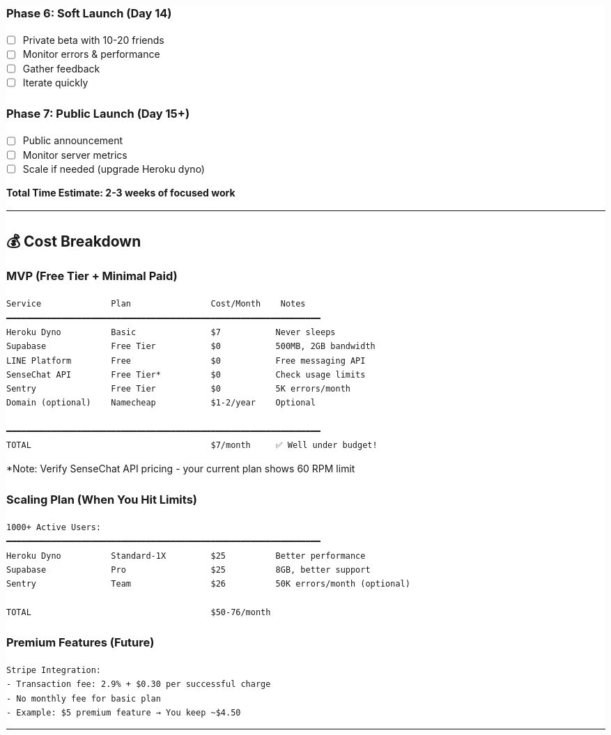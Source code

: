 ### Phase 6: Soft Launch (Day 14)
- [ ] Private beta with 10-20 friends
- [ ] Monitor errors & performance
- [ ] Gather feedback
- [ ] Iterate quickly

### Phase 7: Public Launch (Day 15+)
- [ ] Public announcement
- [ ] Monitor server metrics
- [ ] Scale if needed (upgrade Heroku dyno)

**Total Time Estimate: 2-3 weeks of focused work**

---

## 💰 Cost Breakdown

### MVP (Free Tier + Minimal Paid)

```
Service              Plan                Cost/Month    Notes
━━━━━━━━━━━━━━━━━━━━━━━━━━━━━━━━━━━━━━━━━━━━━━━━━━━━━━━━━━━━━━━
Heroku Dyno          Basic               $7           Never sleeps
Supabase             Free Tier           $0           500MB, 2GB bandwidth
LINE Platform        Free                $0           Free messaging API
SenseChat API        Free Tier*          $0           Check usage limits
Sentry               Free Tier           $0           5K errors/month
Domain (optional)    Namecheap           $1-2/year    Optional

━━━━━━━━━━━━━━━━━━━━━━━━━━━━━━━━━━━━━━━━━━━━━━━━━━━━━━━━━━━━━━━
TOTAL                                    $7/month     ✅ Well under budget!
```

*Note: Verify SenseChat API pricing - your current plan shows 60 RPM limit

### Scaling Plan (When You Hit Limits)

```
1000+ Active Users:
━━━━━━━━━━━━━━━━━━━━━━━━━━━━━━━━━━━━━━━━━━━━━━━━━━━━━━━━━━━━━━━
Heroku Dyno          Standard-1X         $25          Better performance
Supabase             Pro                 $25          8GB, better support
Sentry               Team                $26          50K errors/month (optional)

TOTAL                                    $50-76/month
```

### Premium Features (Future)

```
Stripe Integration:
- Transaction fee: 2.9% + $0.30 per successful charge
- No monthly fee for basic plan
- Example: $5 premium feature → You keep ~$4.50
```

---